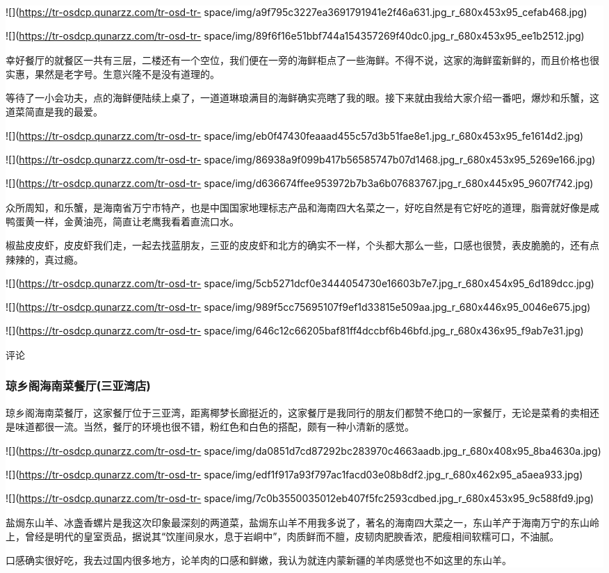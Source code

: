 ![](https://tr-osdcp.qunarzz.com/tr-osd-tr-
space/img/a9f795c3227ea3691791941e2f46a631.jpg_r_680x453x95_cefab468.jpg)

![](https://tr-osdcp.qunarzz.com/tr-osd-tr-
space/img/89f6f16e51bbf744a154357269f40dc0.jpg_r_680x453x95_ee1b2512.jpg)

幸好餐厅的就餐区一共有三层，二楼还有一个空位，我们便在一旁的海鲜柜点了一些海鲜。不得不说，这家的海鲜蛮新鲜的，而且价格也很实惠，果然是老字号。生意兴隆不是没有道理的。

等待了一小会功夫，点的海鲜便陆续上桌了，一道道琳琅满目的海鲜确实亮瞎了我的眼。接下来就由我给大家介绍一番吧，爆炒和乐蟹，这道菜简直是我的最爱。

![](https://tr-osdcp.qunarzz.com/tr-osd-tr-
space/img/eb0f47430feaaad455c57d3b51fae8e1.jpg_r_680x453x95_fe1614d2.jpg)

![](https://tr-osdcp.qunarzz.com/tr-osd-tr-
space/img/86938a9f099b417b56585747b07d1468.jpg_r_680x453x95_5269e166.jpg)

![](https://tr-osdcp.qunarzz.com/tr-osd-tr-
space/img/d636674ffee953972b7b3a6b07683767.jpg_r_680x445x95_9607f742.jpg)

众所周知，和乐蟹，是海南省万宁市特产，也是中国国家地理标志产品和海南四大名菜之一，好吃自然是有它好吃的道理，脂膏就好像是咸鸭蛋黄一样，金黄油亮，简直让老鹰我看着直流口水。

椒盐皮皮虾，皮皮虾我们走，一起去找蓝朋友，三亚的皮皮虾和北方的确实不一样，个头都大那么一些，口感也很赞，表皮脆脆的，还有点辣辣的，真过瘾。

![](https://tr-osdcp.qunarzz.com/tr-osd-tr-
space/img/5cb5271dcf0e3444054730e16603b7e7.jpg_r_680x454x95_6d189dcc.jpg)

![](https://tr-osdcp.qunarzz.com/tr-osd-tr-
space/img/989f5cc75695107f9ef1d33815e509aa.jpg_r_680x446x95_0046e675.jpg)

![](https://tr-osdcp.qunarzz.com/tr-osd-tr-
space/img/646c12c66205baf81ff4dccbf6b46bfd.jpg_r_680x436x95_f9ab7e31.jpg)

评论

### 琼乡阁海南菜餐厅(三亚湾店)

琼乡阁海南菜餐厅，这家餐厅位于三亚湾，距离椰梦长廊挺近的，这家餐厅是我同行的朋友们都赞不绝口的一家餐厅，无论是菜肴的卖相还是味道都很一流。当然，餐厅的环境也很不错，粉红色和白色的搭配，颇有一种小清新的感觉。

![](https://tr-osdcp.qunarzz.com/tr-osd-tr-
space/img/da0851d7cd87292bc283970c4663aadb.jpg_r_680x408x95_8ba4630a.jpg)

![](https://tr-osdcp.qunarzz.com/tr-osd-tr-
space/img/edf1f917a93f797ac1facd03e08b8df2.jpg_r_680x462x95_a5aea933.jpg)

![](https://tr-osdcp.qunarzz.com/tr-osd-tr-
space/img/7c0b3550035012eb407f5fc2593cdbed.jpg_r_680x453x95_9c588fd9.jpg)

盐焗东山羊、冰盏香螺片是我这次印象最深刻的两道菜，盐焗东山羊不用我多说了，著名的海南四大菜之一，东山羊产于海南万宁的东山岭上，曾经是明代的皇室贡品，据说其“饮崖间泉水，息于岩峒中”，肉质鲜而不膻，皮韧肉肥腴香浓，肥瘦相间软糯可口，不油腻。

口感确实很好吃，我去过国内很多地方，论羊肉的口感和鲜嫩，我认为就连内蒙新疆的羊肉感觉也不如这里的东山羊。
